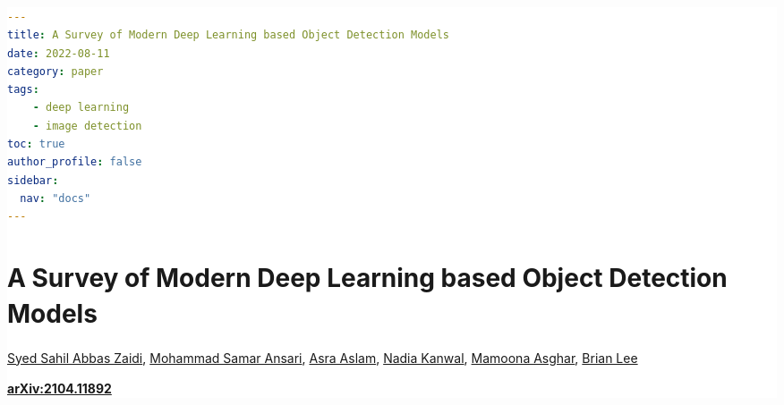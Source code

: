 ```yaml
---
title: A Survey of Modern Deep Learning based Object Detection Models
date: 2022-08-11
category: paper
tags:
    - deep learning
    - image detection
toc: true
author_profile: false
sidebar:
  nav: "docs"
---
```


# A Survey of Modern Deep Learning based Object Detection Models

[Syed Sahil Abbas Zaidi](https://arxiv.org/search/cs?searchtype=author&query=Zaidi%2C+S+S+A), [Mohammad Samar Ansari](https://arxiv.org/search/cs?searchtype=author&query=Ansari%2C+M+S), [Asra Aslam](https://arxiv.org/search/cs?searchtype=author&query=Aslam%2C+A), [Nadia Kanwal](https://arxiv.org/search/cs?searchtype=author&query=Kanwal%2C+N), [Mamoona Asghar](https://arxiv.org/search/cs?searchtype=author&query=Asghar%2C+M), [Brian Lee](https://arxiv.org/search/cs?searchtype=author&query=Lee%2C+B)

**[arXiv:2104.11892](https://arxiv.org/abs/2104.11892)**
